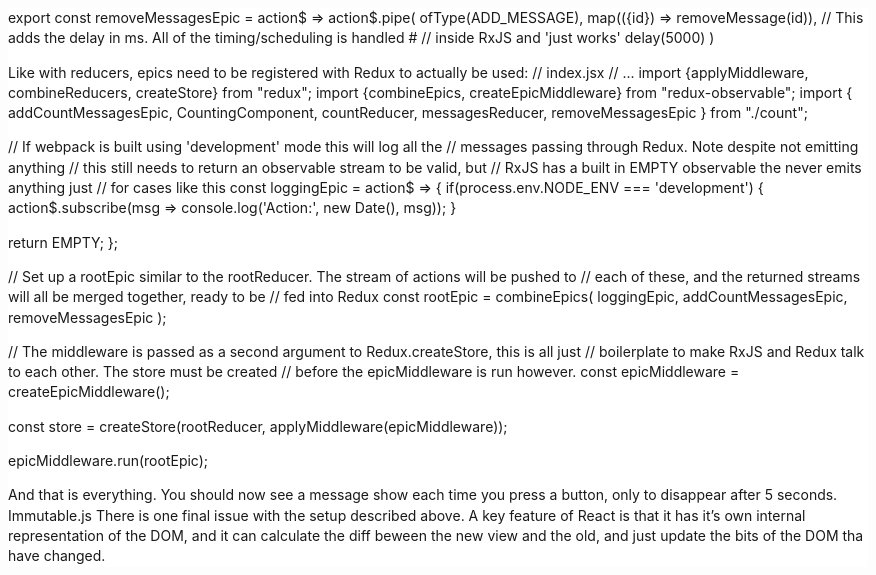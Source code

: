 export const removeMessagesEpic = action$ =>
action$.pipe(
ofType(ADD_MESSAGE),
map(({id}) => removeMessage(id)),
// This adds the delay in ms. All of the timing/scheduling is handled #
// inside RxJS and 'just works'
delay(5000)
)

Like with reducers, epics need to be registered with Redux to actually be used:
// index.jsx
// ...
import {applyMiddleware, combineReducers, createStore} from "redux";
import {combineEpics, createEpicMiddleware} from "redux-observable";
import {
addCountMessagesEpic,
CountingComponent,
countReducer,
messagesReducer,
removeMessagesEpic
} from "./count";

// If webpack is built using 'development' mode this will log all the
// messages passing through Redux. Note despite not emitting anything
// this still needs to return an observable stream to be valid, but
// RxJS has a built in EMPTY observable the never emits anything just
// for cases like this
const loggingEpic = action$ => {
if(process.env.NODE_ENV === 'development') {
action$.subscribe(msg => console.log('Action:', new Date(), msg));
}

return EMPTY;
};

// Set up a rootEpic similar to the rootReducer. The stream of actions will be pushed to 
// each of these, and the returned streams will all be merged together, ready to be 
// fed into Redux
const rootEpic = combineEpics(
loggingEpic,
addCountMessagesEpic,
removeMessagesEpic
);

// The middleware is passed as a second argument to Redux.createStore, this is all just 
// boilerplate to make RxJS and Redux talk to each other. The store must be created
// before the epicMiddleware is run however.
const epicMiddleware = createEpicMiddleware();

const store = createStore(rootReducer, applyMiddleware(epicMiddleware));

epicMiddleware.run(rootEpic);

And that is everything. You should now see a message show each time you press a button, only to disappear after 5
seconds.
Immutable.js
There is one final issue with the setup described above. A key feature of React is that it has it’s own internal
representation of the DOM, and it can calculate the diff beween the new view and the old, and just update the bits of
the DOM tha have changed. 
